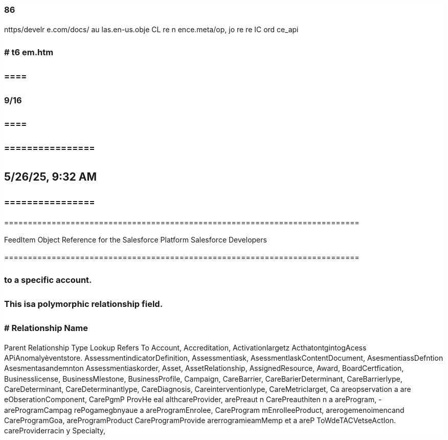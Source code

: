 
### 86


nttps/develr
e.com/docs/ au las.en-us.obje CL re n ence.meta/op, jo re re IC ord ce_api


### # t6 em.htm



### ====



### 9/16



### ====



### ================



## 5/26/25, 9:32 AM



### ================


===========================================================================

FeedItem Object Reference for the Salesforce Platform Salesforce Developers

===========================================================================


### to a specific account.



### This isa polymorphic relationship field.



### # Relationship Name


Parent
Relationship Type
Lookup
Refers To
Account, Accreditation, Activationlargetz ActhatontgintogAcess
APiAnomalyèventstore. AssessmentindicatorDefinition, Assessmentiask,
AsessmentlaskContentDocument, AsesmentiassDefntion
Asesmentasandemnton Assessmentiaskorder, Asset,
AssetRelationship, AssignedResource, Award, BoardCertfication,
Businesslicense, BusinessMlestone, BusinessProfile, Campaign, CareBarrier,
CareBarierDeterminant, CareBarrierlype, CareDeterminant,
CareDeterminantlype, CareDiagnosis, Careinterventionlype,
CareMetriclarget, Ca areopservation a are eObserationComponent,
CarePgmP ProvHe eal althcareProvider, arePreaut n CarePreauthiten n
a areProgram, - areProgramCampag rePogamegbnyaue
a areProgramEnrolee, CareProgram mEnrolleeProduct,
arerogemenoimencand CareProgramGoa, areProgramProduct
CareProgramProvide arerrogramieamMemp et
a areP ToWdeTACVetseActIon. careProviderracin y Specialty,